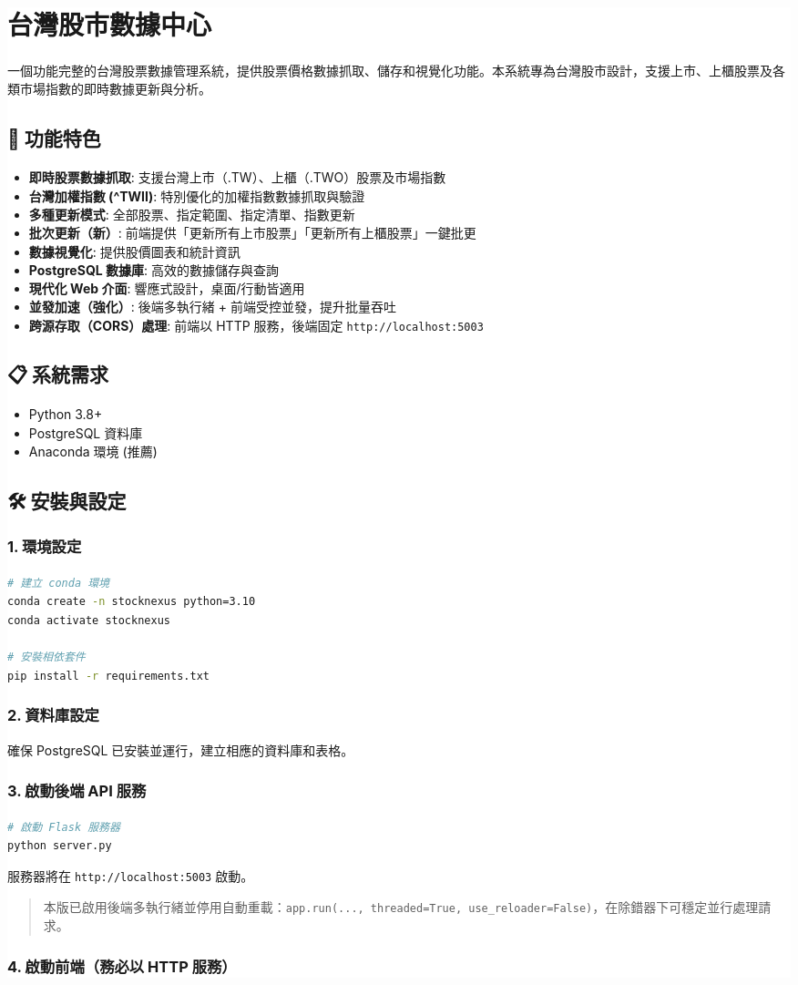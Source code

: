 # 台灣股市數據中心

一個功能完整的台灣股票數據管理系統，提供股票價格數據抓取、儲存和視覺化功能。本系統專為台灣股市設計，支援上市、上櫃股票及各類市場指數的即時數據更新與分析。

## 🚀 功能特色

 - **即時股票數據抓取**: 支援台灣上市（.TW）、上櫃（.TWO）股票及市場指數
 - **台灣加權指數 (^TWII)**: 特別優化的加權指數數據抓取與驗證
 - **多種更新模式**: 全部股票、指定範圍、指定清單、指數更新
 - **批次更新（新）**: 前端提供「更新所有上市股票」「更新所有上櫃股票」一鍵批更
 - **數據視覺化**: 提供股價圖表和統計資訊
 - **PostgreSQL 數據庫**: 高效的數據儲存與查詢
 - **現代化 Web 介面**: 響應式設計，桌面/行動皆適用
 - **並發加速（強化）**: 後端多執行緒 + 前端受控並發，提升批量吞吐
 - **跨源存取（CORS）處理**: 前端以 HTTP 服務，後端固定 `http://localhost:5003`

## 📋 系統需求

- Python 3.8+
- PostgreSQL 資料庫
- Anaconda 環境 (推薦)

## 🛠️ 安裝與設定

### 1. 環境設定

```bash
# 建立 conda 環境
conda create -n stocknexus python=3.10
conda activate stocknexus

# 安裝相依套件
pip install -r requirements.txt
```

### 2. 資料庫設定

確保 PostgreSQL 已安裝並運行，建立相應的資料庫和表格。

### 3. 啟動後端 API 服務

```bash
# 啟動 Flask 服務器
python server.py
```

服務器將在 `http://localhost:5003` 啟動。

> 本版已啟用後端多執行緒並停用自動重載：`app.run(..., threaded=True, use_reloader=False)`，在除錯器下可穩定並行處理請求。

### 4. 啟動前端（務必以 HTTP 服務）
